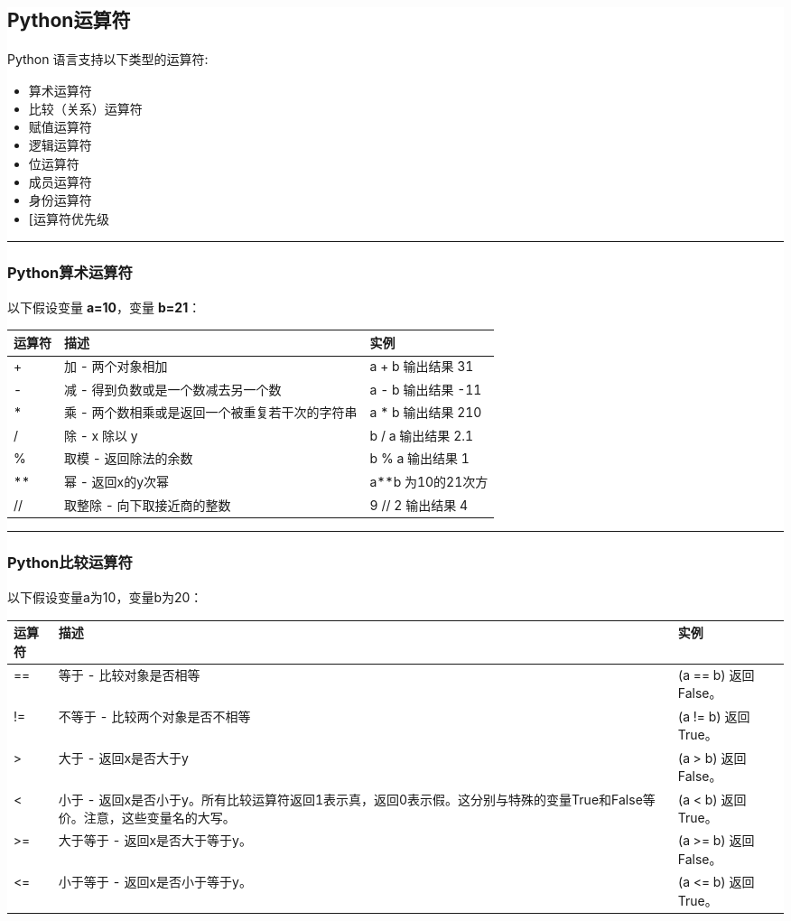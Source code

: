 ## Python运算符

Python 语言支持以下类型的运算符:

- 算术运算符
- 比较（关系）运算符
- 赋值运算符
- 逻辑运算符
- 位运算符
- 成员运算符
- 身份运算符
- [运算符优先级

------

### Python算术运算符

以下假设变量 **a=10**，变量 **b=21**：

| 运算符 | 描述                                            | 实例               |
| :----- | :---------------------------------------------- | :----------------- |
| +      | 加 - 两个对象相加                               | a + b 输出结果 31  |
| -      | 减 - 得到负数或是一个数减去另一个数             | a - b 输出结果 -11 |
| *      | 乘 - 两个数相乘或是返回一个被重复若干次的字符串 | a * b 输出结果 210 |
| /      | 除 - x 除以 y                                   | b / a 输出结果 2.1 |
| %      | 取模 - 返回除法的余数                           | b % a 输出结果 1   |
| **     | 幂 - 返回x的y次幂                               | a**b 为10的21次方  |
| //     | 取整除 - 向下取接近商的整数                     | 9 // 2 输出结果 4  |

------

### Python比较运算符

以下假设变量a为10，变量b为20：

| 运算符 | 描述                                                         | 实例                  |
| :----- | :----------------------------------------------------------- | :-------------------- |
| ==     | 等于 - 比较对象是否相等                                      | (a == b) 返回 False。 |
| !=     | 不等于 - 比较两个对象是否不相等                              | (a != b) 返回 True。  |
| >      | 大于 - 返回x是否大于y                                        | (a > b) 返回 False。  |
| <      | 小于 - 返回x是否小于y。所有比较运算符返回1表示真，返回0表示假。这分别与特殊的变量True和False等价。注意，这些变量名的大写。 | (a < b) 返回 True。   |
| >=     | 大于等于 - 返回x是否大于等于y。                              | (a >= b) 返回 False。 |
| <=     | 小于等于 - 返回x是否小于等于y。                              | (a <= b) 返回 True。  |
